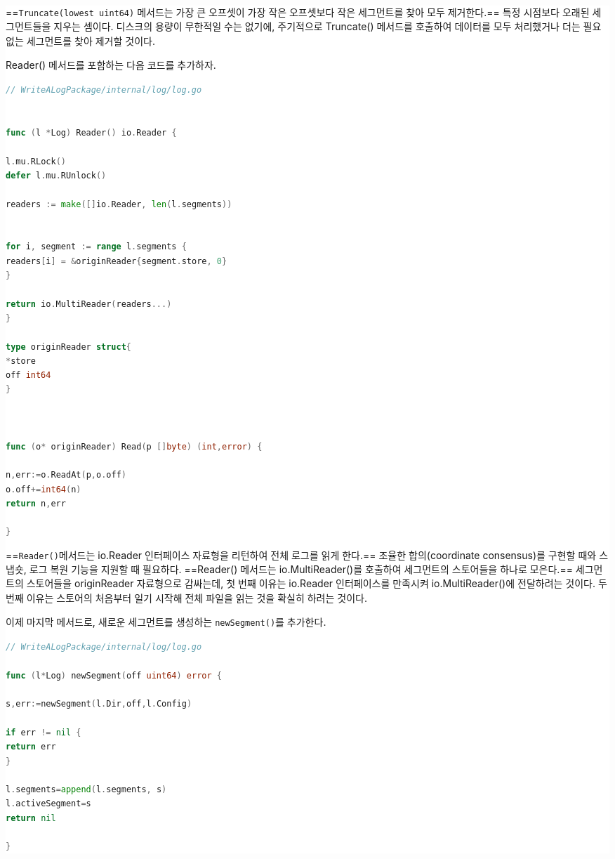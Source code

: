 ==`Truncate(lowest uint64)` 메서드는 가장 큰 오프셋이 가장 작은 오프셋보다 작은 세그먼트를 찾아 모두 제거한다.== 특정 시점보다 오래된 세그먼트들을 지우는 셈이다. 디스크의 용량이 무한적일 수는 없기에, 주기적으로 Truncate() 메서드를 호출하여 데이터를 모두 처리했거나 더는 필요 없는 세그먼트를 찾아 제거할 것이다.

Reader() 메서드를 포함하는 다음 코드를 추가하자.

``` go
// WriteALogPackage/internal/log/log.go
  

func (l *Log) Reader() io.Reader {

l.mu.RLock()
defer l.mu.RUnlock()

readers := make([]io.Reader, len(l.segments))


for i, segment := range l.segments {
readers[i] = &originReader{segment.store, 0}
}

return io.MultiReader(readers...)
}

type originReader struct{
*store
off int64
}

  

func (o* originReader) Read(p []byte) (int,error) {

n,err:=o.ReadAt(p,o.off)
o.off+=int64(n)
return n,err

}
```

==`Reader()`메서드는 io.Reader 인터페이스 자료형을 리턴하여 전체 로그를 읽게 한다.== 조율한 합의(coordinate consensus)를 구현할 때와 스냅숏, 로그 복원 기능을 지원할 때 필요하다. ==Reader() 메서드는 io.MultiReader()를 호출하여 세그먼트의 스토어들을 하나로 모은다.== 세그먼트의 스토어들을 originReader 자료형으로 감싸는데, 첫 번째 이유는 io.Reader 인터페이스를 만족시켜 io.MultiReader()에 전달하려는 것이다. 두 번째 이유는 스토어의 처음부터 일기 시작해 전체 파일을 읽는 것을 확실히 하려는 것이다.

이제 마지막 메서드로, 새로운 세그먼트를 생성하는 `newSegment()`를 추가한다.

``` go
// WriteALogPackage/internal/log/log.go

func (l*Log) newSegment(off uint64) error {

s,err:=newSegment(l.Dir,off,l.Config)

if err != nil {
return err
}

l.segments=append(l.segments, s)
l.activeSegment=s
return nil

}
```
